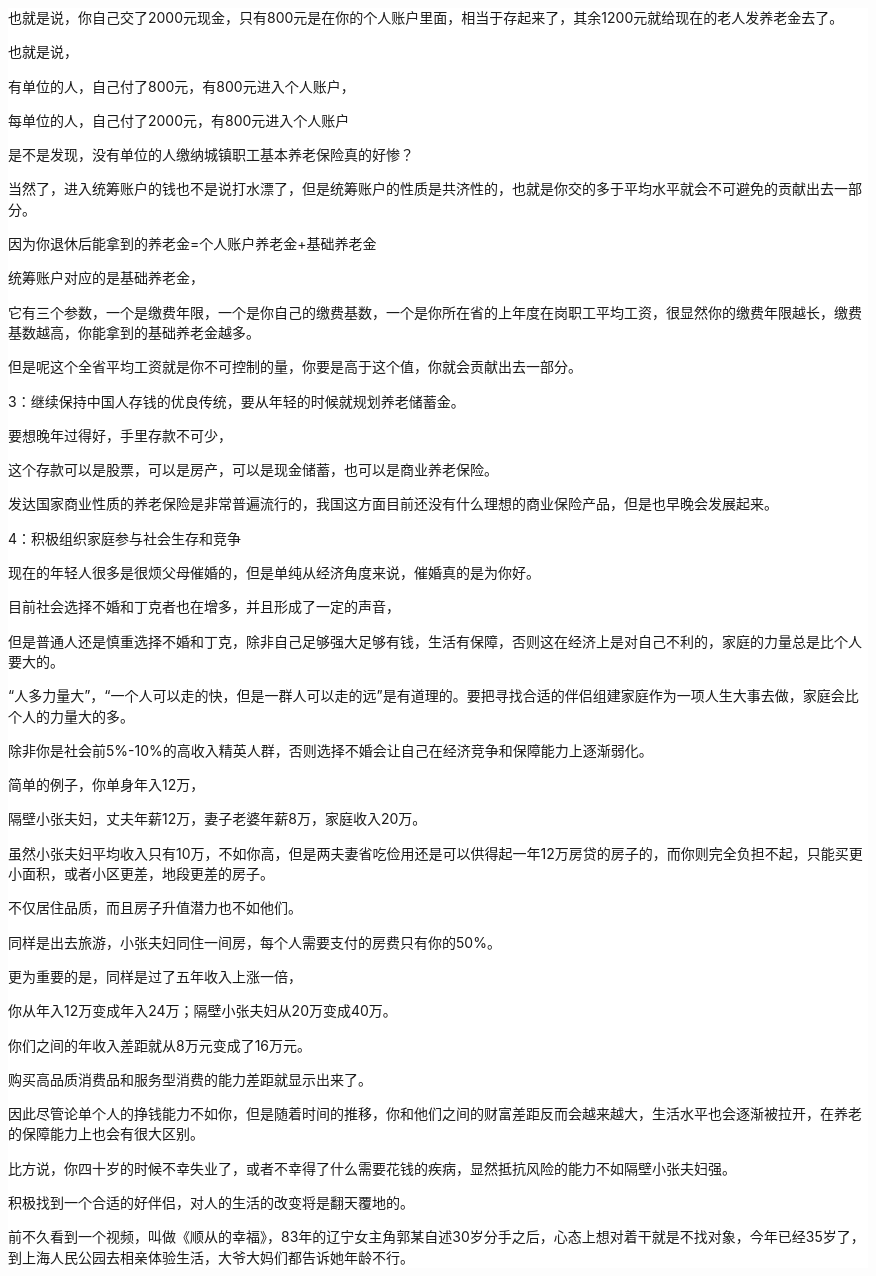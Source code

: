 也就是说，你自己交了2000元现金，只有800元是在你的个人账户里面，相当于存起来了，其余1200元就给现在的老人发养老金去了。

也就是说，

有单位的人，自己付了800元，有800元进入个人账户，

每单位的人，自己付了2000元，有800元进入个人账户

是不是发现，没有单位的人缴纳城镇职工基本养老保险真的好惨？

当然了，进入统筹账户的钱也不是说打水漂了，但是统筹账户的性质是共济性的，也就是你交的多于平均水平就会不可避免的贡献出去一部分。

因为你退休后能拿到的养老金=个人账户养老金+基础养老金

统筹账户对应的是基础养老金，

它有三个参数，一个是缴费年限，一个是你自己的缴费基数，一个是你所在省的上年度在岗职工平均工资，很显然你的缴费年限越长，缴费基数越高，你能拿到的基础养老金越多。

但是呢这个全省平均工资就是你不可控制的量，你要是高于这个值，你就会贡献出去一部分。

3：继续保持中国人存钱的优良传统，要从年轻的时候就规划养老储蓄金。

要想晚年过得好，手里存款不可少，

这个存款可以是股票，可以是房产，可以是现金储蓄，也可以是商业养老保险。

发达国家商业性质的养老保险是非常普遍流行的，我国这方面目前还没有什么理想的商业保险产品，但是也早晚会发展起来。

4：积极组织家庭参与社会生存和竞争

现在的年轻人很多是很烦父母催婚的，但是单纯从经济角度来说，催婚真的是为你好。

目前社会选择不婚和丁克者也在增多，并且形成了一定的声音，

但是普通人还是慎重选择不婚和丁克，除非自己足够强大足够有钱，生活有保障，否则这在经济上是对自己不利的，家庭的力量总是比个人要大的。

“人多力量大”，“一个人可以走的快，但是一群人可以走的远”是有道理的。要把寻找合适的伴侣组建家庭作为一项人生大事去做，家庭会比个人的力量大的多。

除非你是社会前5%-10%的高收入精英人群，否则选择不婚会让自己在经济竞争和保障能力上逐渐弱化。

简单的例子，你单身年入12万，

隔壁小张夫妇，丈夫年薪12万，妻子老婆年薪8万，家庭收入20万。

虽然小张夫妇平均收入只有10万，不如你高，但是两夫妻省吃俭用还是可以供得起一年12万房贷的房子的，而你则完全负担不起，只能买更小面积，或者小区更差，地段更差的房子。

不仅居住品质，而且房子升值潜力也不如他们。

同样是出去旅游，小张夫妇同住一间房，每个人需要支付的房费只有你的50%。

更为重要的是，同样是过了五年收入上涨一倍，

你从年入12万变成年入24万；隔壁小张夫妇从20万变成40万。

你们之间的年收入差距就从8万元变成了16万元。

购买高品质消费品和服务型消费的能力差距就显示出来了。

因此尽管论单个人的挣钱能力不如你，但是随着时间的推移，你和他们之间的财富差距反而会越来越大，生活水平也会逐渐被拉开，在养老的保障能力上也会有很大区别。

比方说，你四十岁的时候不幸失业了，或者不幸得了什么需要花钱的疾病，显然抵抗风险的能力不如隔壁小张夫妇强。

积极找到一个合适的好伴侣，对人的生活的改变将是翻天覆地的。

前不久看到一个视频，叫做《顺从的幸福》，83年的辽宁女主角郭某自述30岁分手之后，心态上想对着干就是不找对象，今年已经35岁了，到上海人民公园去相亲体验生活，大爷大妈们都告诉她年龄不行。
